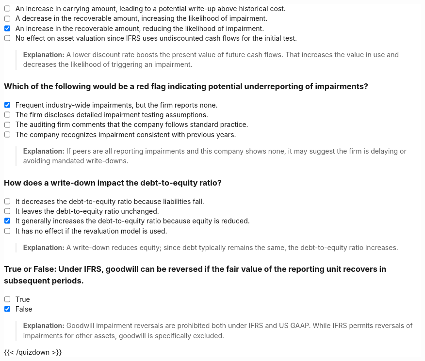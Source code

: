 - [ ] An increase in carrying amount, leading to a potential write-up above historical cost.
- [ ] A decrease in the recoverable amount, increasing the likelihood of impairment.
- [x] An increase in the recoverable amount, reducing the likelihood of impairment.
- [ ] No effect on asset valuation since IFRS uses undiscounted cash flows for the initial test.

> **Explanation:** A lower discount rate boosts the present value of future cash flows. That increases the value in use and decreases the likelihood of triggering an impairment.

### Which of the following would be a red flag indicating potential underreporting of impairments?

- [x] Frequent industry-wide impairments, but the firm reports none.
- [ ] The firm discloses detailed impairment testing assumptions.
- [ ] The auditing firm comments that the company follows standard practice.
- [ ] The company recognizes impairment consistent with previous years.

> **Explanation:** If peers are all reporting impairments and this company shows none, it may suggest the firm is delaying or avoiding mandated write-downs.

### How does a write-down impact the debt-to-equity ratio?

- [ ] It decreases the debt-to-equity ratio because liabilities fall.
- [ ] It leaves the debt-to-equity ratio unchanged.
- [x] It generally increases the debt-to-equity ratio because equity is reduced.
- [ ] It has no effect if the revaluation model is used.

> **Explanation:** A write-down reduces equity; since debt typically remains the same, the debt-to-equity ratio increases.

### True or False: Under IFRS, goodwill can be reversed if the fair value of the reporting unit recovers in subsequent periods.

- [ ] True
- [x] False

> **Explanation:** Goodwill impairment reversals are prohibited both under IFRS and US GAAP. While IFRS permits reversals of impairments for other assets, goodwill is specifically excluded.

{{< /quizdown >}}
